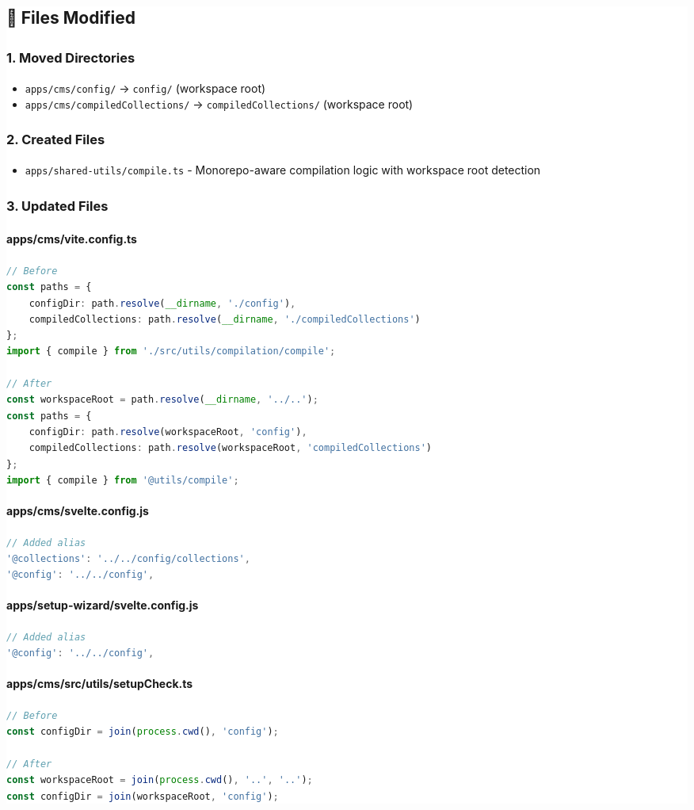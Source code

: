 
## 🔧 Files Modified

### 1. **Moved Directories**

- `apps/cms/config/` → `config/` (workspace root)
- `apps/cms/compiledCollections/` → `compiledCollections/` (workspace root)

### 2. **Created Files**

- `apps/shared-utils/compile.ts` - Monorepo-aware compilation logic with workspace root detection

### 3. **Updated Files**

#### **apps/cms/vite.config.ts**

```typescript
// Before
const paths = {
	configDir: path.resolve(__dirname, './config'),
	compiledCollections: path.resolve(__dirname, './compiledCollections')
};
import { compile } from './src/utils/compilation/compile';

// After
const workspaceRoot = path.resolve(__dirname, '../..');
const paths = {
	configDir: path.resolve(workspaceRoot, 'config'),
	compiledCollections: path.resolve(workspaceRoot, 'compiledCollections')
};
import { compile } from '@utils/compile';
```

#### **apps/cms/svelte.config.js**

```javascript
// Added alias
'@collections': '../../config/collections',
'@config': '../../config',
```

#### **apps/setup-wizard/svelte.config.js**

```javascript
// Added alias
'@config': '../../config',
```

#### **apps/cms/src/utils/setupCheck.ts**

```typescript
// Before
const configDir = join(process.cwd(), 'config');

// After
const workspaceRoot = join(process.cwd(), '..', '..');
const configDir = join(workspaceRoot, 'config');
```
